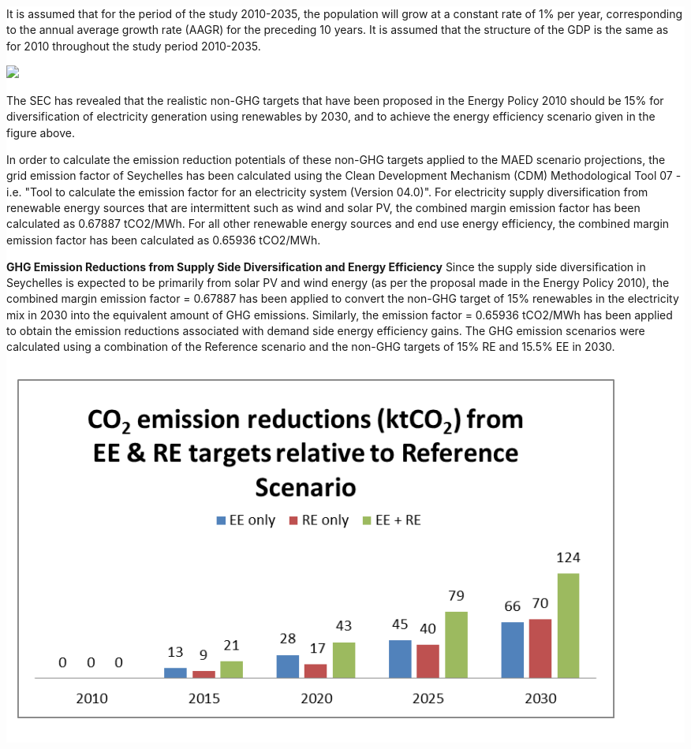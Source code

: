 It is assumed that for the period of the study 2010-2035, the population will grow at a constant rate of 1% per year, corresponding to the annual average growth rate (AAGR) for the preceding 10 years. It is assumed that the structure of the GDP is the same as for 2010 throughout the study period 2010-2035.

![](./SEY-1.PNG)

The SEC has revealed that the realistic non-GHG targets that have been proposed in the Energy Policy 2010 should be 15% for diversification of electricity generation using renewables by 2030, and to achieve the energy efficiency scenario given in the figure above.

In order to calculate the emission reduction potentials of these non-GHG targets applied to the MAED scenario projections, the grid emission factor of Seychelles has been calculated using the Clean Development Mechanism (CDM) Methodological Tool 07 - i.e. "Tool to calculate the emission factor for an electricity system (Version 04.0)". For electricity supply diversification from renewable energy sources that are intermittent such as wind and solar PV, the combined margin emission factor has been calculated as 0.67887 tCO2/MWh. For all other renewable energy sources and end use energy efficiency, the combined margin emission factor has been calculated as 0.65936 tCO2/MWh.

**GHG Emission Reductions from Supply Side Diversification and Energy Efficiency**
Since the supply side diversification in Seychelles is expected to be primarily from solar PV and wind energy (as per the proposal made in the Energy Policy 2010), the combined margin emission factor = 0.67887 has been applied to convert the non-GHG target of 15% renewables in the electricity mix in 2030 into the equivalent amount of GHG emissions. Similarly, the emission factor = 0.65936 tCO2/MWh has been applied to obtain the emission reductions associated with demand side energy efficiency gains. The GHG emission scenarios were calculated using a combination of the Reference scenario and the non-GHG targets of 15% RE and 15.5% EE in 2030.

![](./SYC-2.PNG)
